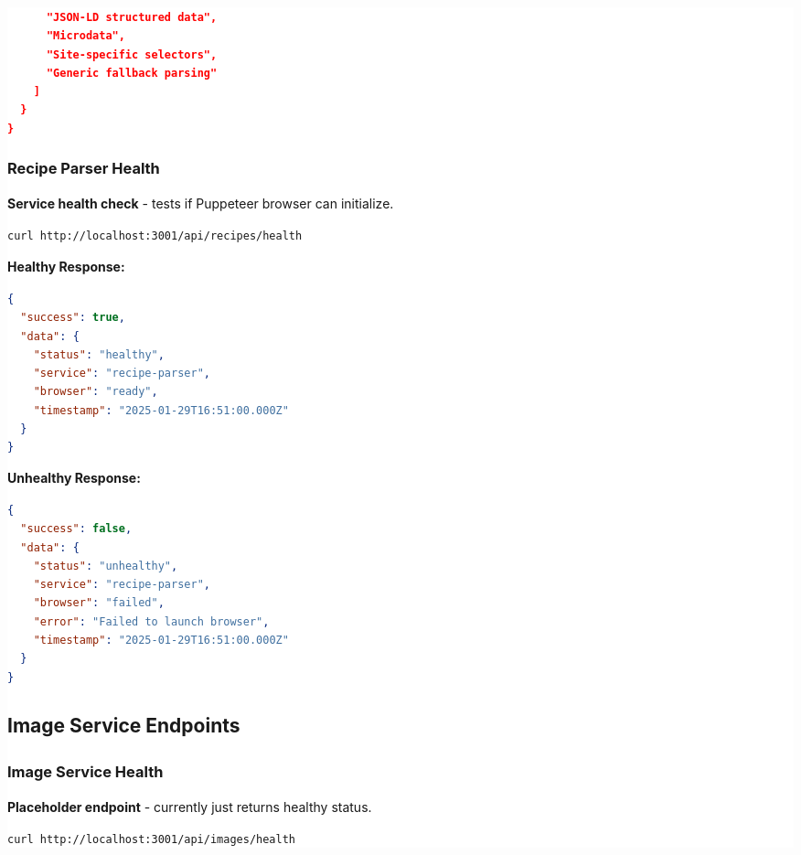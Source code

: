 ```json
      "JSON-LD structured data",
      "Microdata",
      "Site-specific selectors",
      "Generic fallback parsing"
    ]
  }
}
```

### Recipe Parser Health

**Service health check** - tests if Puppeteer browser can initialize.

```bash
curl http://localhost:3001/api/recipes/health
```

**Healthy Response:**
```json
{
  "success": true,
  "data": {
    "status": "healthy",
    "service": "recipe-parser",
    "browser": "ready",
    "timestamp": "2025-01-29T16:51:00.000Z"
  }
}
```

**Unhealthy Response:**
```json
{
  "success": false,
  "data": {
    "status": "unhealthy",
    "service": "recipe-parser",
    "browser": "failed",
    "error": "Failed to launch browser",
    "timestamp": "2025-01-29T16:51:00.000Z"
  }
}
```

## Image Service Endpoints

### Image Service Health

**Placeholder endpoint** - currently just returns healthy status.

```bash
curl http://localhost:3001/api/images/health
```
